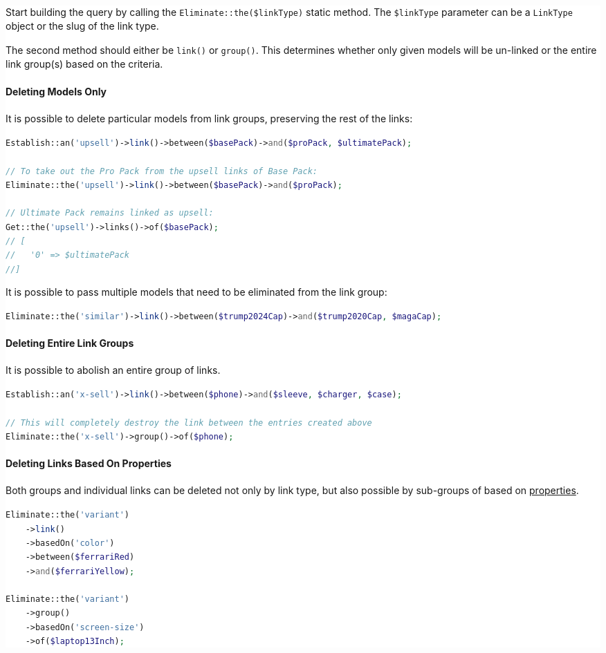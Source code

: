 Start building the query by calling the `Eliminate::the($linkType)` static method.
The `$linkType` parameter can be a `LinkType` object or the slug of the link type.

The second method should either be `link()` or `group()`. This determines
whether only given models will be un-linked or the entire link group(s) based
on the criteria.

#### Deleting Models Only

It is possible to delete particular models from link groups, preserving the
rest of the links:

```php
Establish::an('upsell')->link()->between($basePack)->and($proPack, $ultimatePack);

// To take out the Pro Pack from the upsell links of Base Pack:
Eliminate::the('upsell')->link()->between($basePack)->and($proPack);

// Ultimate Pack remains linked as upsell:
Get::the('upsell')->links()->of($basePack);
// [
//   '0' => $ultimatePack
//]
```

It is possible to pass multiple models that need to be eliminated from the link group:

```php
Eliminate::the('similar')->link()->between($trump2024Cap)->and($trump2020Cap, $magaCap);
```

#### Deleting Entire Link Groups

It is possible to abolish an entire group of links.

```php
Establish::an('x-sell')->link()->between($phone)->and($sleeve, $charger, $case);

// This will completely destroy the link between the entries created above  
Eliminate::the('x-sell')->group()->of($phone);
```

#### Deleting Links Based On Properties

Both groups and individual links can be deleted not only by link type,
but also possible by sub-groups of based on [properties](properties.md).

```php
Eliminate::the('variant')
    ->link()
    ->basedOn('color')
    ->between($ferrariRed)
    ->and($ferrariYellow);

Eliminate::the('variant')
    ->group()
    ->basedOn('screen-size')
    ->of($laptop13Inch);
```
